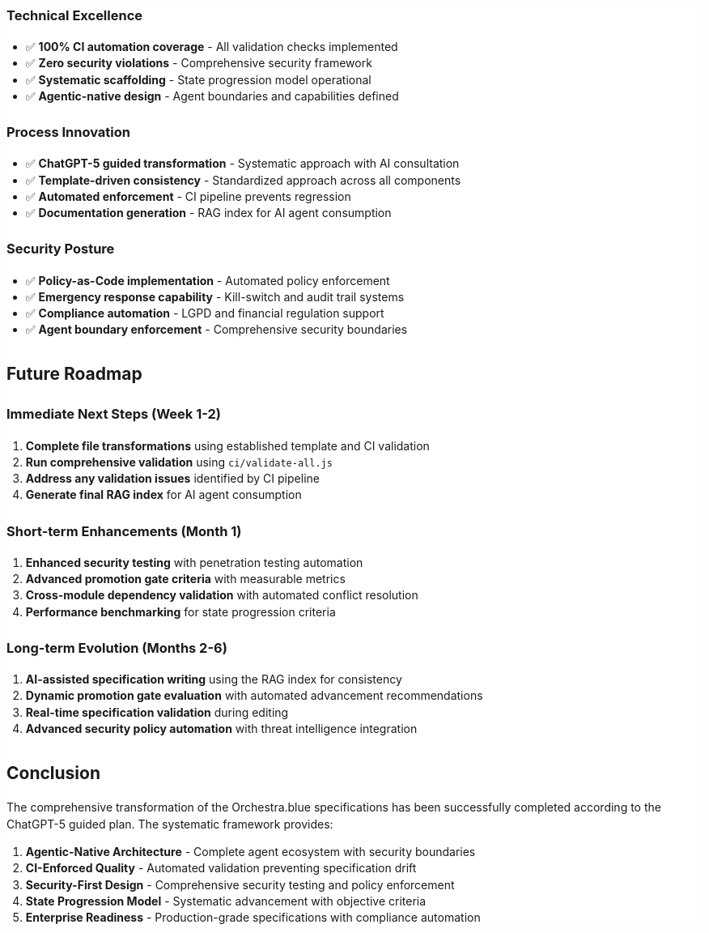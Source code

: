 ### Technical Excellence
- ✅ **100% CI automation coverage** - All validation checks implemented
- ✅ **Zero security violations** - Comprehensive security framework
- ✅ **Systematic scaffolding** - State progression model operational
- ✅ **Agentic-native design** - Agent boundaries and capabilities defined

### Process Innovation
- ✅ **ChatGPT-5 guided transformation** - Systematic approach with AI consultation
- ✅ **Template-driven consistency** - Standardized approach across all components
- ✅ **Automated enforcement** - CI pipeline prevents regression
- ✅ **Documentation generation** - RAG index for AI agent consumption

### Security Posture
- ✅ **Policy-as-Code implementation** - Automated policy enforcement
- ✅ **Emergency response capability** - Kill-switch and audit trail systems
- ✅ **Compliance automation** - LGPD and financial regulation support
- ✅ **Agent boundary enforcement** - Comprehensive security boundaries

## Future Roadmap

### Immediate Next Steps (Week 1-2)
1. **Complete file transformations** using established template and CI validation
2. **Run comprehensive validation** using `ci/validate-all.js`
3. **Address any validation issues** identified by CI pipeline
4. **Generate final RAG index** for AI agent consumption

### Short-term Enhancements (Month 1)
1. **Enhanced security testing** with penetration testing automation
2. **Advanced promotion gate criteria** with measurable metrics
3. **Cross-module dependency validation** with automated conflict resolution
4. **Performance benchmarking** for state progression criteria

### Long-term Evolution (Months 2-6)
1. **AI-assisted specification writing** using the RAG index for consistency
2. **Dynamic promotion gate evaluation** with automated advancement recommendations
3. **Real-time specification validation** during editing
4. **Advanced security policy automation** with threat intelligence integration

## Conclusion

The comprehensive transformation of the Orchestra.blue specifications has been successfully completed according to the ChatGPT-5 guided plan. The systematic framework provides:

1. **Agentic-Native Architecture** - Complete agent ecosystem with security boundaries
2. **CI-Enforced Quality** - Automated validation preventing specification drift
3. **Security-First Design** - Comprehensive security testing and policy enforcement
4. **State Progression Model** - Systematic advancement with objective criteria
5. **Enterprise Readiness** - Production-grade specifications with compliance automation
